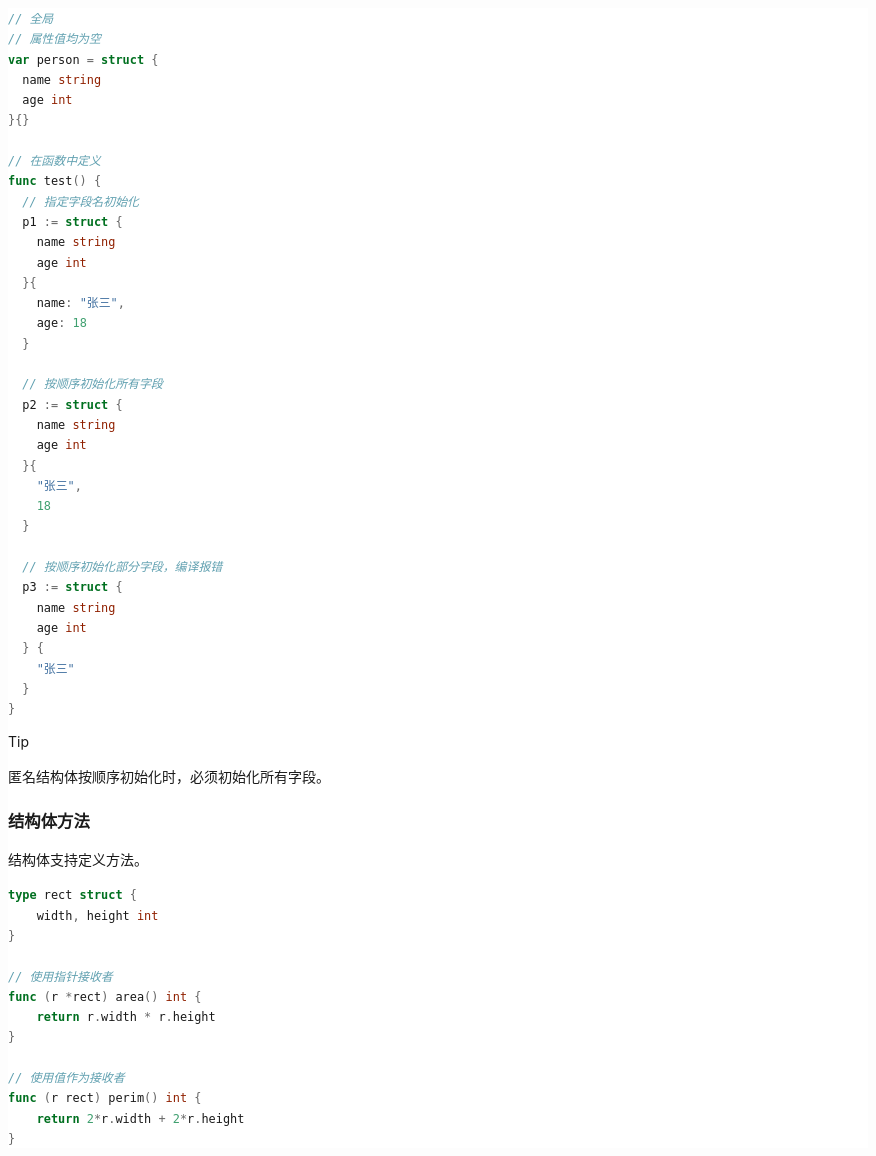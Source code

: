 ```go
// 全局
// 属性值均为空
var person = struct {
  name string
  age int
}{}

// 在函数中定义
func test() {
  // 指定字段名初始化
  p1 := struct {
    name string
    age int
  }{
    name: "张三",
    age: 18
  }

  // 按顺序初始化所有字段
  p2 := struct {
    name string
    age int
  }{
    "张三",
    18
  }

  // 按顺序初始化部分字段，编译报错
  p3 := struct {
    name string
    age int
  } {
    "张三"
  }
}
```

> [!TIP]
> 匿名结构体按顺序初始化时，必须初始化所有字段。

### 结构体方法

结构体支持定义方法。

```go
type rect struct {
    width, height int
}

// 使用指针接收者
func (r *rect) area() int {
    return r.width * r.height
}

// 使用值作为接收者
func (r rect) perim() int {
    return 2*r.width + 2*r.height
}
```
